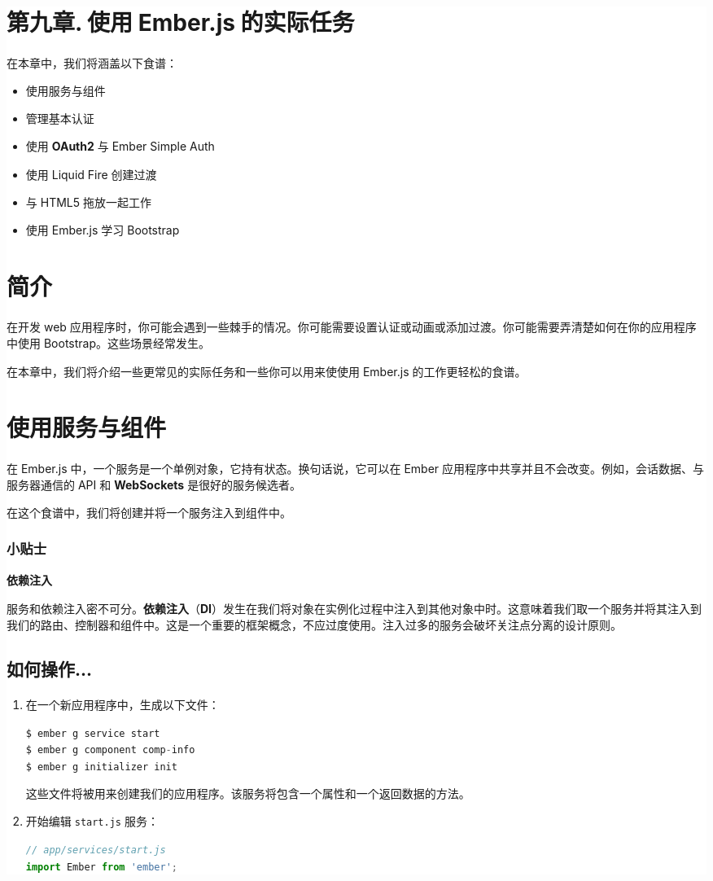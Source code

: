 # 第九章. 使用 Ember.js 的实际任务

在本章中，我们将涵盖以下食谱：

+   使用服务与组件

+   管理基本认证

+   使用 **OAuth2** 与 Ember Simple Auth

+   使用 Liquid Fire 创建过渡

+   与 HTML5 拖放一起工作

+   使用 Ember.js 学习 Bootstrap

# 简介

在开发 web 应用程序时，你可能会遇到一些棘手的情况。你可能需要设置认证或动画或添加过渡。你可能需要弄清楚如何在你的应用程序中使用 Bootstrap。这些场景经常发生。

在本章中，我们将介绍一些更常见的实际任务和一些你可以用来使使用 Ember.js 的工作更轻松的食谱。

# 使用服务与组件

在 Ember.js 中，一个服务是一个单例对象，它持有状态。换句话说，它可以在 Ember 应用程序中共享并且不会改变。例如，会话数据、与服务器通信的 API 和 **WebSockets** 是很好的服务候选者。

在这个食谱中，我们将创建并将一个服务注入到组件中。

### 小贴士

**依赖注入**

服务和依赖注入密不可分。**依赖注入**（**DI**）发生在我们将对象在实例化过程中注入到其他对象中时。这意味着我们取一个服务并将其注入到我们的路由、控制器和组件中。这是一个重要的框架概念，不应过度使用。注入过多的服务会破坏关注点分离的设计原则。

## 如何操作...

1.  在一个新应用程序中，生成以下文件：

    ```js
    $ ember g service start
    $ ember g component comp-info
    $ ember g initializer init

    ```

    这些文件将被用来创建我们的应用程序。该服务将包含一个属性和一个返回数据的方法。

1.  开始编辑 `start.js` 服务：

    ```js
    // app/services/start.js
    import Ember from 'ember';

